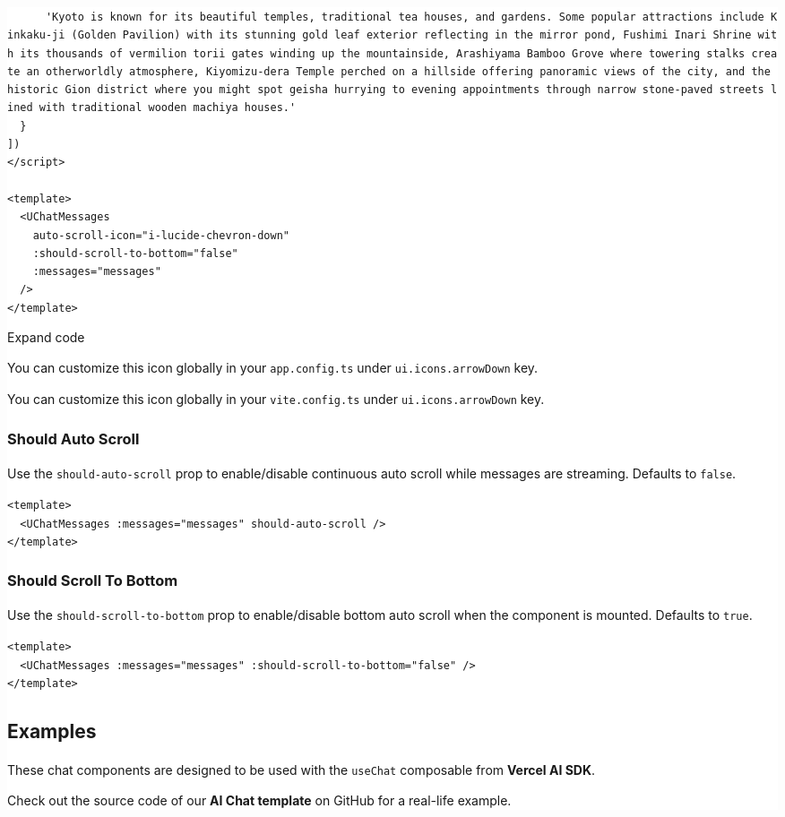           'Kyoto is known for its beautiful temples, traditional tea houses, and gardens. Some popular attractions include Kinkaku-ji (Golden Pavilion) with its stunning gold leaf exterior reflecting in the mirror pond, Fushimi Inari Shrine with its thousands of vermilion torii gates winding up the mountainside, Arashiyama Bamboo Grove where towering stalks create an otherworldly atmosphere, Kiyomizu-dera Temple perched on a hillside offering panoramic views of the city, and the historic Gion district where you might spot geisha hurrying to evening appointments through narrow stone-paved streets lined with traditional wooden machiya houses.'
      }
    ])
    </script>
    
    <template>
      <UChatMessages
        auto-scroll-icon="i-lucide-chevron-down"
        :should-scroll-to-bottom="false"
        :messages="messages"
      />
    </template>
    

Expand code

[](/getting-started/icons/nuxt#theme)You can customize this icon globally in
your `app.config.ts` under `ui.icons.arrowDown` key.

[](/getting-started/icons/vue#theme)You can customize this icon globally in
your `vite.config.ts` under `ui.icons.arrowDown` key.

### Should Auto Scroll

Use the `should-auto-scroll` prop to enable/disable continuous auto scroll
while messages are streaming. Defaults to `false`.

    
    
    <template>
      <UChatMessages :messages="messages" should-auto-scroll />
    </template>
    

### Should Scroll To Bottom

Use the `should-scroll-to-bottom` prop to enable/disable bottom auto scroll
when the component is mounted. Defaults to `true`.

    
    
    <template>
      <UChatMessages :messages="messages" :should-scroll-to-bottom="false" />
    </template>
    

## Examples

[](https://sdk.vercel.ai/docs/getting-started/nuxt)These chat components are
designed to be used with the `useChat` composable from **Vercel AI SDK**.

[](https://github.com/nuxt-ui-pro/chat)Check out the source code of our **AI
Chat template** on GitHub for a real-life example.
